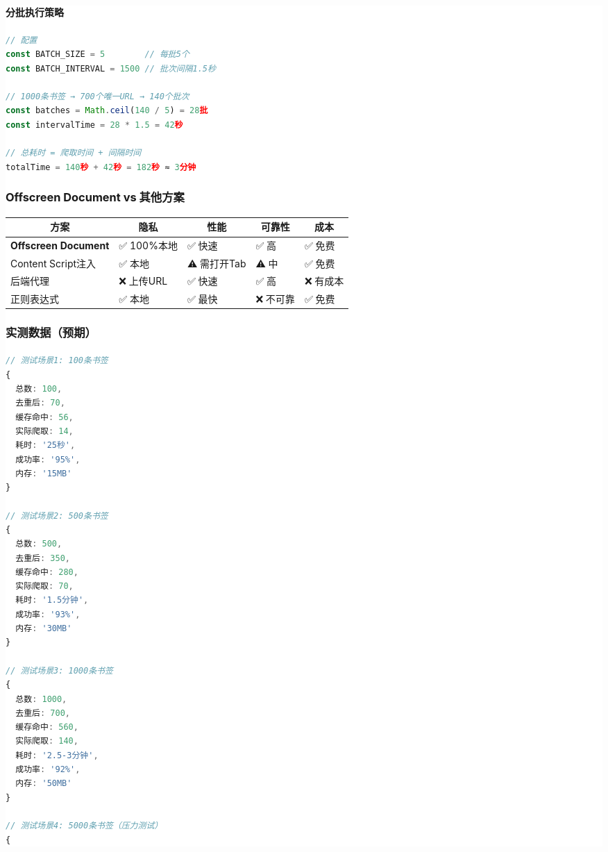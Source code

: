 #### 分批执行策略

```typescript
// 配置
const BATCH_SIZE = 5        // 每批5个
const BATCH_INTERVAL = 1500 // 批次间隔1.5秒

// 1000条书签 → 700个唯一URL → 140个批次
const batches = Math.ceil(140 / 5) = 28批
const intervalTime = 28 * 1.5 = 42秒

// 总耗时 = 爬取时间 + 间隔时间
totalTime = 140秒 + 42秒 = 182秒 ≈ 3分钟
```

### Offscreen Document vs 其他方案

| 方案                   | 隐私        | 性能         | 可靠性    | 成本      |
| ---------------------- | ----------- | ------------ | --------- | --------- |
| **Offscreen Document** | ✅ 100%本地 | ✅ 快速      | ✅ 高     | ✅ 免费   |
| Content Script注入     | ✅ 本地     | ⚠️ 需打开Tab | ⚠️ 中     | ✅ 免费   |
| 后端代理               | ❌ 上传URL  | ✅ 快速      | ✅ 高     | ❌ 有成本 |
| 正则表达式             | ✅ 本地     | ✅ 最快      | ❌ 不可靠 | ✅ 免费   |

### 实测数据（预期）

```typescript
// 测试场景1: 100条书签
{
  总数: 100,
  去重后: 70,
  缓存命中: 56,
  实际爬取: 14,
  耗时: '25秒',
  成功率: '95%',
  内存: '15MB'
}

// 测试场景2: 500条书签
{
  总数: 500,
  去重后: 350,
  缓存命中: 280,
  实际爬取: 70,
  耗时: '1.5分钟',
  成功率: '93%',
  内存: '30MB'
}

// 测试场景3: 1000条书签
{
  总数: 1000,
  去重后: 700,
  缓存命中: 560,
  实际爬取: 140,
  耗时: '2.5-3分钟',
  成功率: '92%',
  内存: '50MB'
}

// 测试场景4: 5000条书签（压力测试）
{
```